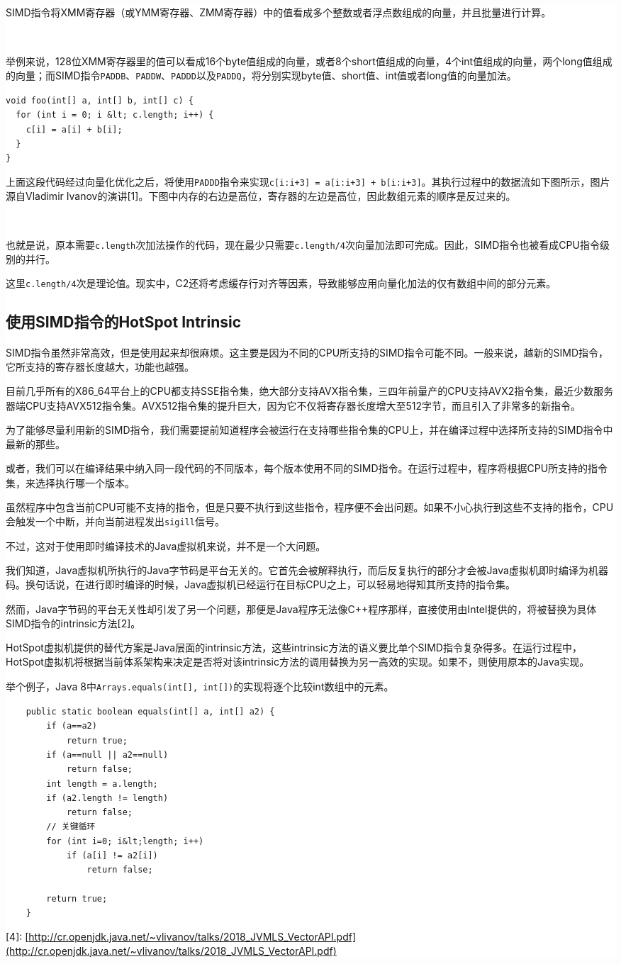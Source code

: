 SIMD指令将XMM寄存器（或YMM寄存器、ZMM寄存器）中的值看成多个整数或者浮点数组成的向量，并且批量进行计算。

<img src="https://static001.geekbang.org/resource/image/8a/cf/8ad6be0e44c4f14b45c7c8c4cf6eabcf.png" alt="" />

举例来说，128位XMM寄存器里的值可以看成16个byte值组成的向量，或者8个short值组成的向量，4个int值组成的向量，两个long值组成的向量；而SIMD指令`PADDB`、`PADDW`、`PADDD`以及`PADDQ`，将分别实现byte值、short值、int值或者long值的向量加法。

```
void foo(int[] a, int[] b, int[] c) {
  for (int i = 0; i &lt; c.length; i++) {
    c[i] = a[i] + b[i];
  }
}

```

上面这段代码经过向量化优化之后，将使用`PADDD`指令来实现`c[i:i+3] = a[i:i+3] + b[i:i+3]`。其执行过程中的数据流如下图所示，图片源自Vladimir Ivanov的演讲[1]。下图中内存的右边是高位，寄存器的左边是高位，因此数组元素的顺序是反过来的。

<img src="https://static001.geekbang.org/resource/image/d6/40/d61b5f38e3736acf3447412888a32b40.png" alt="" />

也就是说，原本需要`c.length`次加法操作的代码，现在最少只需要`c.length/4`次向量加法即可完成。因此，SIMD指令也被看成CPU指令级别的并行。

> 
这里`c.length/4`次是理论值。现实中，C2还将考虑缓存行对齐等因素，导致能够应用向量化加法的仅有数组中间的部分元素。


## 使用SIMD指令的HotSpot Intrinsic

SIMD指令虽然非常高效，但是使用起来却很麻烦。这主要是因为不同的CPU所支持的SIMD指令可能不同。一般来说，越新的SIMD指令，它所支持的寄存器长度越大，功能也越强。

> 
目前几乎所有的X86_64平台上的CPU都支持SSE指令集，绝大部分支持AVX指令集，三四年前量产的CPU支持AVX2指令集，最近少数服务器端CPU支持AVX512指令集。AVX512指令集的提升巨大，因为它不仅将寄存器长度增大至512字节，而且引入了非常多的新指令。


为了能够尽量利用新的SIMD指令，我们需要提前知道程序会被运行在支持哪些指令集的CPU上，并在编译过程中选择所支持的SIMD指令中最新的那些。

或者，我们可以在编译结果中纳入同一段代码的不同版本，每个版本使用不同的SIMD指令。在运行过程中，程序将根据CPU所支持的指令集，来选择执行哪一个版本。

> 
虽然程序中包含当前CPU可能不支持的指令，但是只要不执行到这些指令，程序便不会出问题。如果不小心执行到这些不支持的指令，CPU会触发一个中断，并向当前进程发出`sigill`信号。


不过，这对于使用即时编译技术的Java虚拟机来说，并不是一个大问题。

我们知道，Java虚拟机所执行的Java字节码是平台无关的。它首先会被解释执行，而后反复执行的部分才会被Java虚拟机即时编译为机器码。换句话说，在进行即时编译的时候，Java虚拟机已经运行在目标CPU之上，可以轻易地得知其所支持的指令集。

然而，Java字节码的平台无关性却引发了另一个问题，那便是Java程序无法像C++程序那样，直接使用由Intel提供的，将被替换为具体SIMD指令的intrinsic方法[2]。

HotSpot虚拟机提供的替代方案是Java层面的intrinsic方法，这些intrinsic方法的语义要比单个SIMD指令复杂得多。在运行过程中，HotSpot虚拟机将根据当前体系架构来决定是否将对该intrinsic方法的调用替换为另一高效的实现。如果不，则使用原本的Java实现。

举个例子，Java 8中`Arrays.equals(int[], int[])`的实现将逐个比较int数组中的元素。

```
    public static boolean equals(int[] a, int[] a2) {
        if (a==a2)
            return true;
        if (a==null || a2==null)
            return false;
        int length = a.length;
        if (a2.length != length)
            return false;
        // 关键循环
        for (int i=0; i&lt;length; i++)
            if (a[i] != a2[i])
                return false;

        return true;
    }
```

[4]: [http://cr.openjdk.java.net/~vlivanov/talks/2018_JVMLS_VectorAPI.pdf](http://cr.openjdk.java.net/~vlivanov/talks/2018_JVMLS_VectorAPI.pdf)<br />